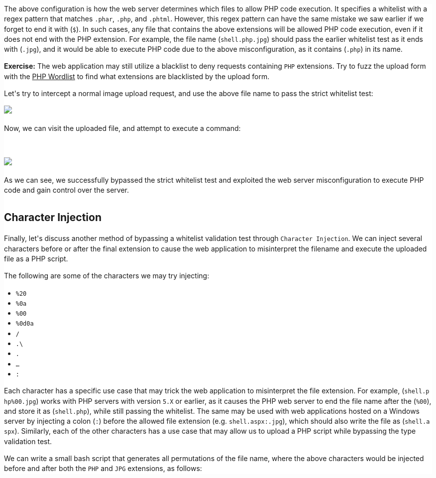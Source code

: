 The above configuration is how the web server determines which files to allow PHP code execution. It specifies a whitelist with a regex pattern that matches `.phar`, `.php`, and `.phtml`. However, this regex pattern can have the same mistake we saw earlier if we forget to end it with (`$`). In such cases, any file that contains the above extensions will be allowed PHP code execution, even if it does not end with the PHP extension. For example, the file name (`shell.php.jpg`) should pass the earlier whitelist test as it ends with (`.jpg`), and it would be able to execute PHP code due to the above misconfiguration, as it contains (`.php`) in its name.

**Exercise:** The web application may still utilize a blacklist to deny requests containing `PHP` extensions. Try to fuzz the upload form with the [PHP Wordlist](https://github.com/swisskyrepo/PayloadsAllTheThings/blob/master/Upload%20Insecure%20Files/Extension%20PHP/extensions.lst) to find what extensions are blacklisted by the upload form.

Let's try to intercept a normal image upload request, and use the above file name to pass the strict whitelist test:

![](https://academy.hackthebox.com/storage/modules/136/file_uploads_reverse_double_ext_request.jpg)

Now, we can visit the uploaded file, and attempt to execute a command:

   

![](https://academy.hackthebox.com/storage/modules/136/file_uploads_php_manual_shell.jpg)

As we can see, we successfully bypassed the strict whitelist test and exploited the web server misconfiguration to execute PHP code and gain control over the server.

## Character Injection

Finally, let's discuss another method of bypassing a whitelist validation test through `Character Injection`. We can inject several characters before or after the final extension to cause the web application to misinterpret the filename and execute the uploaded file as a PHP script.

The following are some of the characters we may try injecting:

- `%20`
- `%0a`
- `%00`
- `%0d0a`
- `/`
- `.\`
- `.`
- `…`
- `:`

Each character has a specific use case that may trick the web application to misinterpret the file extension. For example, (`shell.php%00.jpg`) works with PHP servers with version `5.X` or earlier, as it causes the PHP web server to end the file name after the (`%00`), and store it as (`shell.php`), while still passing the whitelist. The same may be used with web applications hosted on a Windows server by injecting a colon (`:`) before the allowed file extension (e.g. `shell.aspx:.jpg`), which should also write the file as (`shell.aspx`). Similarly, each of the other characters has a use case that may allow us to upload a PHP script while bypassing the type validation test.

We can write a small bash script that generates all permutations of the file name, where the above characters would be injected before and after both the `PHP` and `JPG` extensions, as follows:
